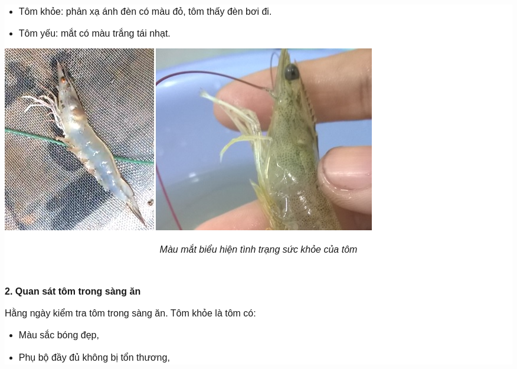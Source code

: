 <ul>
	<li style="text-align:justify"><span style="font-size:16px"><span style="background-color:white"><span style="font-family:&quot;Arial&quot;,&quot;sans-serif&quot;">T&ocirc;m khỏe: phản xạ &aacute;nh đ&egrave;n c&oacute; m&agrave;u đỏ, t&ocirc;m thấy đ&egrave;n bơi đi.</span></span></span></li>
</ul>

<ul>
	<li style="text-align:justify"><span style="font-size:16px"><span style="background-color:white"><span style="font-family:&quot;Arial&quot;,&quot;sans-serif&quot;">T&ocirc;m yếu: mắt c&oacute; m&agrave;u trắng t&aacute;i nhạt.</span></span></span></li>
</ul>

<p style="text-align:justify"><span style="font-size:16px"><img alt="" src="/img/mau-mat.jpg" /></span></p>

<p style="text-align:center"><span style="font-size:16px"><span style="background-color:white"><em><span style="font-family:&quot;Arial&quot;,&quot;sans-serif&quot;">M&agrave;u mắt biểu hiện t&igrave;nh trạng sức khỏe của t&ocirc;m</span></em></span></span></p>

<p style="text-align:justify">&nbsp;</p>

<p style="text-align:justify"><span style="font-size:16px"><span style="background-color:white"><strong><span style="font-family:&quot;Arial&quot;,&quot;sans-serif&quot;">2. Quan s&aacute;t t&ocirc;m trong s&agrave;ng ăn</span></strong></span></span></p>

<p style="text-align:justify"><span style="font-size:16px"><span style="background-color:white"><span style="font-family:&quot;Arial&quot;,&quot;sans-serif&quot;">Hằng ng&agrave;y kiểm tra t&ocirc;m trong s&agrave;ng ăn. T&ocirc;m khỏe l&agrave; t&ocirc;m c&oacute;:</span></span></span></p>

<ul>
	<li style="text-align:justify"><span style="font-size:16px"><span style="background-color:white"><span style="font-family:&quot;Arial&quot;,&quot;sans-serif&quot;">M&agrave;u sắc b&oacute;ng đẹp,</span></span></span></li>
</ul>

<ul>
	<li style="text-align:justify"><span style="font-size:16px"><span style="background-color:white"><span style="font-family:&quot;Arial&quot;,&quot;sans-serif&quot;">Phụ bộ đầy đủ kh&ocirc;ng bị tổn thương,</span></span></span></li>
</ul>
